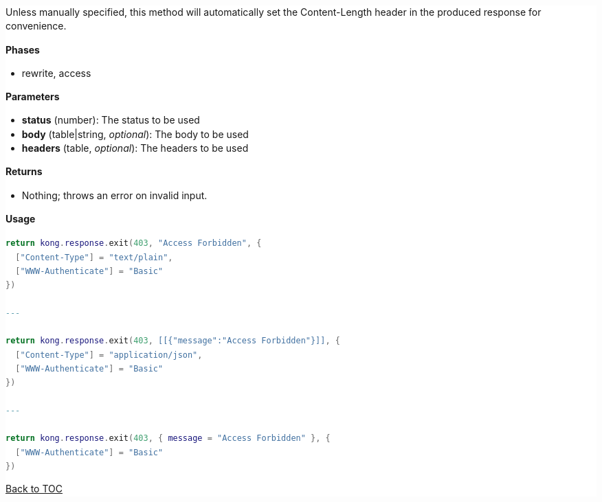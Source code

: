 Unless manually specified, this method will automatically set the
 Content-Length header in the produced response for convenience.

**Phases**

* rewrite, access

**Parameters**

* **status** (number):  The status to be used
* **body** (table|string, _optional_):  The body to be used
* **headers** (table, _optional_):  The headers to be used

**Returns**

*  Nothing; throws an error on invalid input.


**Usage**

``` lua
return kong.response.exit(403, "Access Forbidden", {
  ["Content-Type"] = "text/plain",
  ["WWW-Authenticate"] = "Basic"
})

---

return kong.response.exit(403, [[{"message":"Access Forbidden"}]], {
  ["Content-Type"] = "application/json",
  ["WWW-Authenticate"] = "Basic"
})

---

return kong.response.exit(403, { message = "Access Forbidden" }, {
  ["WWW-Authenticate"] = "Basic"
})
```

[Back to TOC](#table-of-contents)
